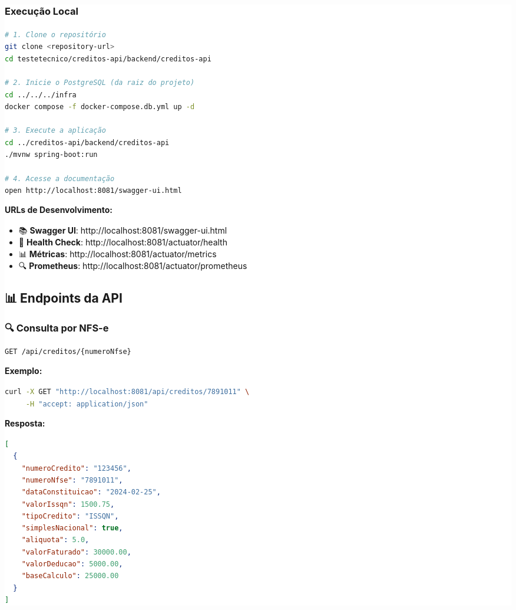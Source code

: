 ### Execução Local
```bash
# 1. Clone o repositório
git clone <repository-url>
cd testetecnico/creditos-api/backend/creditos-api

# 2. Inicie o PostgreSQL (da raiz do projeto)
cd ../../../infra
docker compose -f docker-compose.db.yml up -d

# 3. Execute a aplicação
cd ../creditos-api/backend/creditos-api
./mvnw spring-boot:run

# 4. Acesse a documentação
open http://localhost:8081/swagger-ui.html
```

**URLs de Desenvolvimento:**
- 📚 **Swagger UI**: http://localhost:8081/swagger-ui.html
- 💚 **Health Check**: http://localhost:8081/actuator/health
- 📊 **Métricas**: http://localhost:8081/actuator/metrics
- 🔍 **Prometheus**: http://localhost:8081/actuator/prometheus

## 📊 Endpoints da API

### 🔍 Consulta por NFS-e
```http
GET /api/creditos/{numeroNfse}
```

**Exemplo:**
```bash
curl -X GET "http://localhost:8081/api/creditos/7891011" \
     -H "accept: application/json"
```

**Resposta:**
```json
[
  {
    "numeroCredito": "123456",
    "numeroNfse": "7891011",
    "dataConstituicao": "2024-02-25",
    "valorIssqn": 1500.75,
    "tipoCredito": "ISSQN",
    "simplesNacional": true,
    "aliquota": 5.0,
    "valorFaturado": 30000.00,
    "valorDeducao": 5000.00,
    "baseCalculo": 25000.00
  }
]
```
